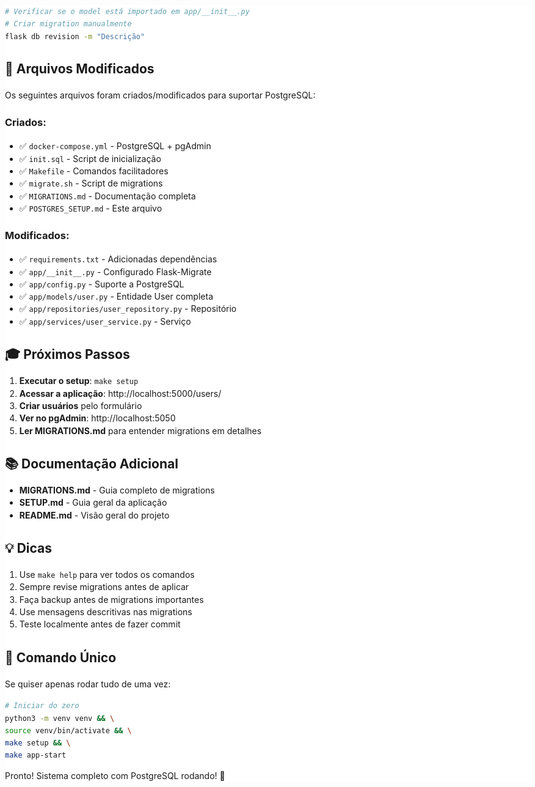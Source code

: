 ```bash
# Verificar se o model está importado em app/__init__.py
# Criar migration manualmente
flask db revision -m "Descrição"
```

## 📝 Arquivos Modificados

Os seguintes arquivos foram criados/modificados para suportar PostgreSQL:

### Criados:
- ✅ `docker-compose.yml` - PostgreSQL + pgAdmin
- ✅ `init.sql` - Script de inicialização
- ✅ `Makefile` - Comandos facilitadores
- ✅ `migrate.sh` - Script de migrations
- ✅ `MIGRATIONS.md` - Documentação completa
- ✅ `POSTGRES_SETUP.md` - Este arquivo

### Modificados:
- ✅ `requirements.txt` - Adicionadas dependências
- ✅ `app/__init__.py` - Configurado Flask-Migrate
- ✅ `app/config.py` - Suporte a PostgreSQL
- ✅ `app/models/user.py` - Entidade User completa
- ✅ `app/repositories/user_repository.py` - Repositório
- ✅ `app/services/user_service.py` - Serviço

## 🎓 Próximos Passos

1. **Executar o setup**: `make setup`
2. **Acessar a aplicação**: http://localhost:5000/users/
3. **Criar usuários** pelo formulário
4. **Ver no pgAdmin**: http://localhost:5050
5. **Ler MIGRATIONS.md** para entender migrations em detalhes

## 📚 Documentação Adicional

- **MIGRATIONS.md** - Guia completo de migrations
- **SETUP.md** - Guia geral da aplicação
- **README.md** - Visão geral do projeto

## 💡 Dicas

1. Use `make help` para ver todos os comandos
2. Sempre revise migrations antes de aplicar
3. Faça backup antes de migrations importantes
4. Use mensagens descritivas nas migrations
5. Teste localmente antes de fazer commit

## 🚀 Comando Único

Se quiser apenas rodar tudo de uma vez:

```bash
# Iniciar do zero
python3 -m venv venv && \
source venv/bin/activate && \
make setup && \
make app-start
```

Pronto! Sistema completo com PostgreSQL rodando! 🎉

